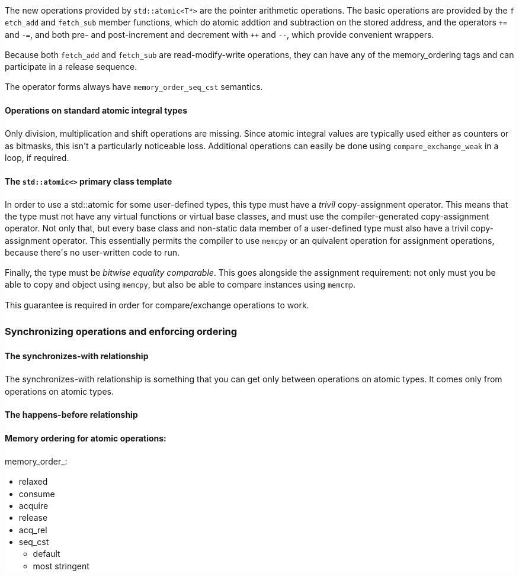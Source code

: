 The new operations provided by `std::atomic<T*>` are the pointer arithmetic operations.
The basic operations are provided by the `fetch_add` and `fetch_sub` member functions, which do atomic addtion and subtraction on the stored address, and the operators `+=` and `-=`, and both pre- and post-increment and decrement with `++` and `--`, which provide convenient wrappers.

Because both `fetch_add` and `fetch_sub` are read-modify-write operations, they can have any of the memory_ordering tags and can participate in a release sequence.

The operator forms always have `memory_order_seq_cst` semantics.

#### Operations on standard atomic integral types

Only division, multiplication and shift operations are missing.
Since atomic integral values are typically used either as counters or as bitmasks, this isn't a particularly noticeable loss.
Additional operations can easily be done using `compare_exchange_weak` in a loop, if required.

#### The `std::atomic<>` primary class template

In order to use a std::atomic for some user-defined types, this type must have a *trivil* copy-assignment operator.
This means that the type must not have any virtual functions or virtual base classes, and must use the compiler-generated copy-assignment operator.
Not only that, but every base class and non-static data member of a user-defined type must also have a trivil copy-assignment operator.
This essentially permits the compiler to use `memcpy` or an quivalent operation for assignment operations, because there's no user-written code to run.

Finally, the type must be *bitwise equality comparable*.
This goes alongside the assignment requirement:
not only must you be able to copy and object using `memcpy`, but also be able to compare instances using `memcmp`.

This guarantee is required in order for compare/exchange operations to work.

### Synchronizing operations and enforcing ordering

#### The synchronizes-with relationship

The synchronizes-with relationship is something that you can get only between operations on atomic types. It comes only from operations on atomic types.

#### The happens-before relationship

#### Memory ordering for atomic operations:

memory_order_:

* relaxed
* consume
* acquire
* release
* acq_rel
* seq_cst
	* default
	* most stringent
